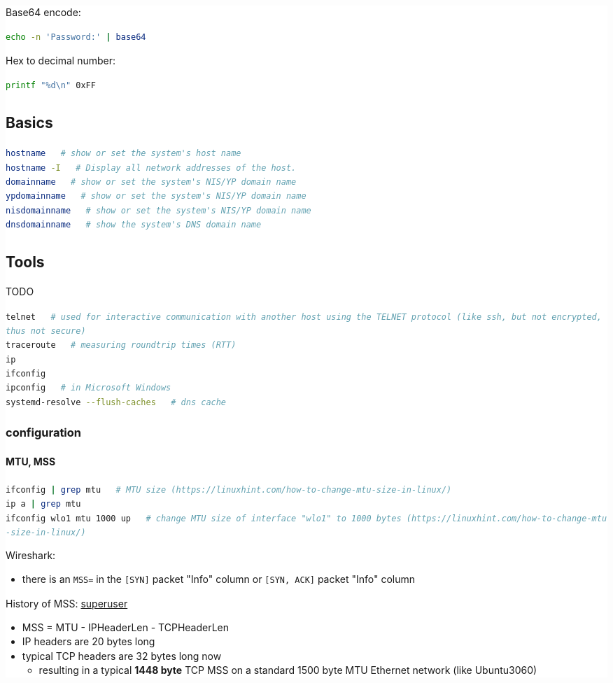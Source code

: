 Base64 encode:
```bash
echo -n 'Password:' | base64
```

Hex to decimal number:
```bash
printf "%d\n" 0xFF
```

## Basics

```bash
hostname   # show or set the system's host name
hostname -I   # Display all network addresses of the host.
domainname   # show or set the system's NIS/YP domain name
ypdomainname   # show or set the system's NIS/YP domain name
nisdomainname   # show or set the system's NIS/YP domain name
dnsdomainname   # show the system's DNS domain name
```

## Tools

TODO

```bash
telnet   # used for interactive communication with another host using the TELNET protocol (like ssh, but not encrypted, thus not secure)
traceroute   # measuring roundtrip times (RTT)
ip
ifconfig
ipconfig   # in Microsoft Windows
systemd-resolve --flush-caches   # dns cache
```

### configuration

#### MTU, MSS

```bash
ifconfig | grep mtu   # MTU size (https://linuxhint.com/how-to-change-mtu-size-in-linux/)
ip a | grep mtu
ifconfig wlo1 mtu 1000 up   # change MTU size of interface "wlo1" to 1000 bytes (https://linuxhint.com/how-to-change-mtu-size-in-linux/)
```

Wireshark:
- there is an `MSS=` in the `[SYN]` packet "Info" column or `[SYN, ACK]` packet "Info" column

History of MSS: [superuser](https://superuser.com/a/1652039)
- MSS = MTU - IPHeaderLen - TCPHeaderLen
- IP headers are 20 bytes long
- typical TCP headers are 32 bytes long now
    - resulting in a typical **1448 byte** TCP MSS on a standard 1500 byte MTU Ethernet network (like Ubuntu3060)
